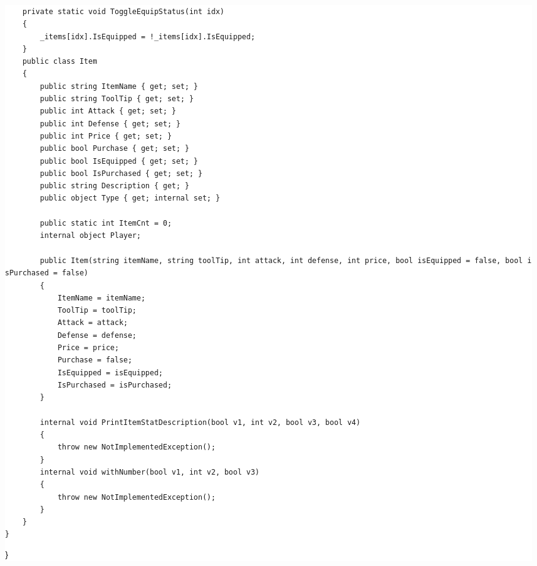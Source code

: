         private static void ToggleEquipStatus(int idx)
        {
            _items[idx].IsEquipped = !_items[idx].IsEquipped;
        }
        public class Item
        {
            public string ItemName { get; set; }
            public string ToolTip { get; set; }
            public int Attack { get; set; }
            public int Defense { get; set; }
            public int Price { get; set; }
            public bool Purchase { get; set; }
            public bool IsEquipped { get; set; }
            public bool IsPurchased { get; set; }
            public string Description { get; }
            public object Type { get; internal set; }

            public static int ItemCnt = 0;
            internal object Player;

            public Item(string itemName, string toolTip, int attack, int defense, int price, bool isEquipped = false, bool isPurchased = false)
            {
                ItemName = itemName;
                ToolTip = toolTip;
                Attack = attack;
                Defense = defense;
                Price = price;
                Purchase = false;
                IsEquipped = isEquipped;
                IsPurchased = isPurchased;
            }

            internal void PrintItemStatDescription(bool v1, int v2, bool v3, bool v4)
            {
                throw new NotImplementedException();
            }
            internal void withNumber(bool v1, int v2, bool v3)
            {
                throw new NotImplementedException();
            }
        }
    }
}
